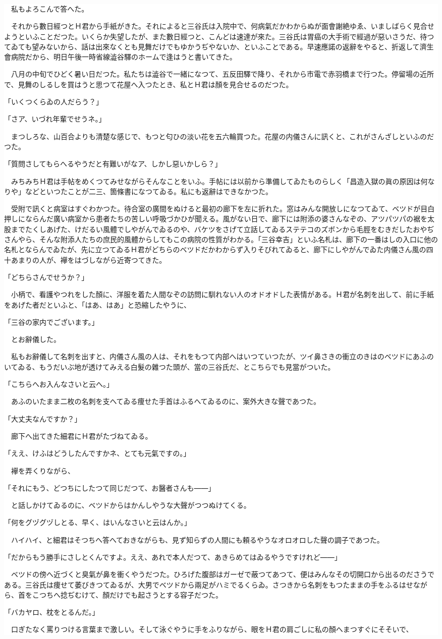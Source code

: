 　私もよろこんで答へた。

　それから數日經つとＨ君から手紙がきた。それによると三谷氏は入院中で、何病氣だかわからぬが面會謝絶ゆゑ、いましばらく見合せようといふことだつた。いくらか失望したが、また數日經つと、こんどは速達が來た。三谷氏は胃癌の大手術で經過が惡いさうだ、待つてゐても望みないから、話は出來なくとも見舞だけでもゆかうぢやないか、といふことである。早速應諾の返辭をやると、折返して濟生會病院だから、明日午後一時省線澁谷驛のホームで逢はうと書いてきた。

　八月の中旬でひどく暑い日だつた。私たちは澁谷で一緒になつて、五反田驛で降り、それから市電で赤羽橋まで行つた。停留場の近所で、見舞のしるしを買はうと思つて花屋へ入つたとき、私とＨ君は顏を見合せるのだつた。

「いくつくらゐの人だらう？」

「さア、いづれ年輩でせうネ。」

　まつしろな、山百合よりも清楚な感じで、もつと匂ひの淡い花を五六輪買つた。花屋の内儀さんに訊くと、これがさんざしといふのだつた。

「質問さしてもらへるやうだと有難いがなア、しかし惡いかしら？」

　みちみちＨ君は手帖をめくつてみせながらそんなことをいふ。手帖には以前から準備してゐたものらしく「昌造入獄の眞の原因は何なりや」などといつたことが二三、箇條書になつてゐる。私にも返辭はできなかつた。

　受附で訊くと病室はすぐわかつた。待合室の廣間をぬけると最初の廊下を左に折れた。窓はみんな開放しになつてゐて、ベツドが目白押しにならんだ廣い病室から患者たちの苦しい呼吸づかひが聞える。風がない日で、廊下には附添の婆さんなぞの、アツパツパの裾を太股までたくしあげた、けだるい風體でしやがんでゐるのや、バケツをさげて立話してゐるステテコのズボンから毛脛をむきだしたおやぢさんやら、そんな附添人たちの庶民的風體からしてもこの病院の性質がわかる。「三谷幸吉」といふ名札は、廊下の一番はしの入口に他の名札とならんでゐたが、先に立つてゐるＨ君がどちらのベツドだかわからず入りそびれてゐると、廊下にしやがんでゐた内儀さん風の四十あまりの人が、襷をはづしながら近寄つてきた。

「どちらさんでせうか？」

　小柄で、看護やつれをした顏に、洋服を着た人間なぞの訪問に馴れない人のオドオドした表情がある。Ｈ君が名刺を出して、前に手紙をあげた者だといふと、「はあ、はあ」と恐縮したやうに、

「三谷の家内でございます。」

　とお辭儀した。

　私もお辭儀して名刺を出すと、内儀さん風の人は、それをもつて内部へはいつていつたが、ツイ鼻さきの衝立のきはのベツドにあふのいてゐる、もうだいぶ地が透けてみえる白髮の雜つた頭が、當の三谷氏だ、とこちらでも見當がついた。

「こちらへお入んなさいと云へ。」

　あふのいたまま二枚の名刺を支へてゐる痩せた手首はふるへてゐるのに、案外大きな聲であつた。

「大丈夫なんですか？」

　廊下へ出てきた細君にＨ君がたづねてゐる。

「ええ、けふはどうしたんですかネ、とても元氣ですの。」

　襷を弄くりながら、

「それにもう、どつちにしたつて同じだつて、お醫者さんも――」

　と話しかけてゐるのに、ベツドからはかんしやうな大聲がつつぬけてくる。

「何をグヅグヅしとる、早く、はいんなさいと云はんか。」

　ハイハイ、と細君はそつちへ答へておきながらも、見ず知らずの人間にも頼るやうなオロオロした聲の調子であつた。

「だからもう勝手にさしとくんですよ。ええ、あれで本人だつて、あきらめてはゐるやうですけれど――」

　ベツドの傍へ近づくと臭氣が鼻を衝くやうだつた。ひろげた腹部はガーゼで蔽つてあつて、便はみんなその切開口から出るのださうである。三谷氏は痩せて萎びきつてゐるが、大男でベツドから兩足がハミでるくらゐ。さつきから名刺をもつたままの手をふるはせながら、首をこつちへ捻ぢむけて、顏だけでも起さうとする容子だつた。

「バカヤロ、枕をとるんだ。」

　口ぎたなく罵りつける言葉まで激しい。そして泳ぐやうに手をふりながら、眼をＨ君の肩ごしに私の顏へまつすぐにそそいで、
